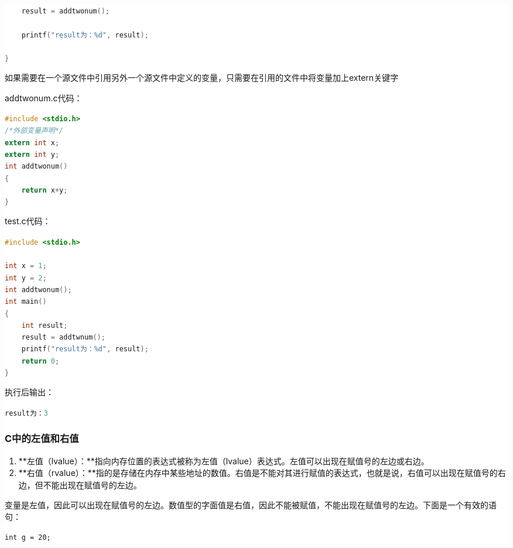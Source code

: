 ```C
    result = addtwonum();
    
    printf("result为：%d", result);
    
}
```

如果需要在一个源文件中引用另外一个源文件中定义的变量，只需要在引用的文件中将变量加上extern关键字

addtwonum.c代码：

```C
#include <stdio.h>
/*外部变量声明*/
extern int x;
extern int y;
int addtwonum()
{
    return x+y;
}
```

test.c代码：

```C
#include <stdio.h>

int x = 1;
int y = 2;
int addtwonum();
int main()
{
    int result;
    result = addtwnum();
    printf("result为：%d", result);
    return 0;
}
```

执行后输出：

```c
result为：3
```



### C中的左值和右值

1. **左值（lvalue）：**指向内存位置的表达式被称为左值（lvalue）表达式。左值可以出现在赋值号的左边或右边。
2. **右值（rvalue）：**指的是存储在内存中某些地址的数值。右值是不能对其进行赋值的表达式，也就是说，右值可以出现在赋值号的右边，但不能出现在赋值号的左边。

变量是左值，因此可以出现在赋值号的左边。数值型的字面值是右值，因此不能被赋值，不能出现在赋值号的左边。下面是一个有效的语句：

```
int g = 20;
```
